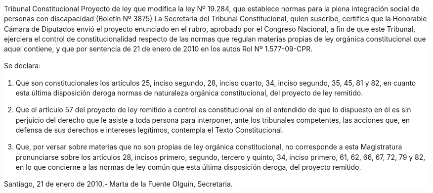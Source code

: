 Tribunal Constitucional
 Proyecto de ley que modifica la ley Nº 19.284, que
establece normas para la plena integración social de
personas con
discapacidad (Boletín Nº 3875)
 La Secretaria del Tribunal Constitucional, quien
suscribe, certifica que la Honorable Cámara de Diputados
envió el proyecto enunciado en el rubro, aprobado por el
Congreso Nacional, a fin de que este Tribunal, ejerciera el
control de constitucionalidad respecto de las normas que
regulan materias propias de ley orgánica constitucional que
aquel contiene, y que por sentencia de 21 de enero de 2010
en los autos Rol Nº 1.577-09-CPR.

Se declara:

 1) Que son constitucionales los artículos 25, inciso
segundo, 28, inciso cuarto, 34, inciso segundo, 35, 45, 81 y
82, en cuanto esta última disposición deroga normas de
naturaleza orgánica constitucional, del proyecto de ley
remitido.

2) Que el artículo 57 del proyecto de ley remitido a
control es constitucional en el entendido de que lo
dispuesto en él es sin perjuicio del derecho que le asiste
a toda persona para interponer, ante los tribunales
competentes, las acciones que, en defensa de sus derechos e
intereses legítimos, contempla el Texto Constitucional.

3) Que, por versar sobre materias que no son propias de
ley orgánica constitucional, no corresponde a esta
Magistratura pronunciarse sobre los artículos 28, incisos
primero, segundo, tercero y quinto, 34, inciso primero, 61,
62, 66, 67, 72, 79 y 82, en lo que concierne a las normas de
ley común que esta última disposición deroga, del
proyecto remitido.

Santiago, 21 de enero de 2010.- Marta de la Fuente
Olguín, Secretaria.
